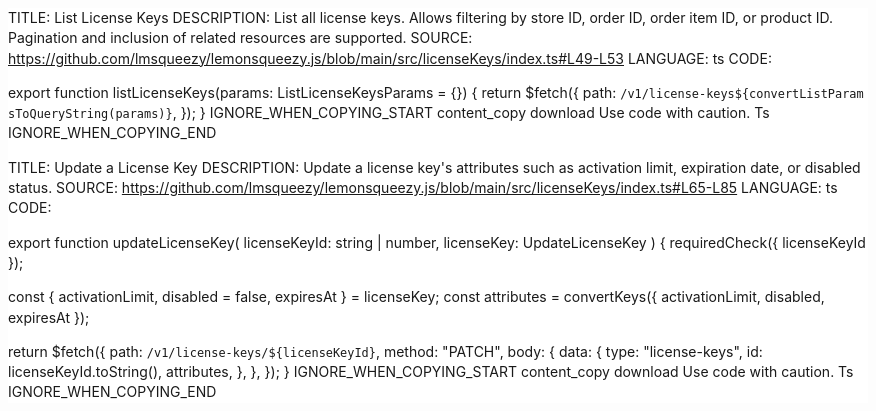 TITLE: List License Keys
DESCRIPTION: List all license keys. Allows filtering by store ID, order ID, order item ID, or product ID. Pagination and inclusion of related resources are supported.
SOURCE: https://github.com/lmsqueezy/lemonsqueezy.js/blob/main/src/licenseKeys/index.ts#L49-L53
LANGUAGE: ts
CODE:

export function listLicenseKeys(params: ListLicenseKeysParams = {}) {
  return $fetch<ListLicenseKeys>({
    path: `/v1/license-keys${convertListParamsToQueryString(params)}`,
  });
}
IGNORE_WHEN_COPYING_START
content_copy
download
Use code with caution.
Ts
IGNORE_WHEN_COPYING_END

TITLE: Update a License Key
DESCRIPTION: Update a license key's attributes such as activation limit, expiration date, or disabled status.
SOURCE: https://github.com/lmsqueezy/lemonsqueezy.js/blob/main/src/licenseKeys/index.ts#L65-L85
LANGUAGE: ts
CODE:

export function updateLicenseKey(
  licenseKeyId: string | number,
  licenseKey: UpdateLicenseKey
) {
  requiredCheck({ licenseKeyId });

  const { activationLimit, disabled = false, expiresAt } = licenseKey;
  const attributes = convertKeys({ activationLimit, disabled, expiresAt });

  return $fetch<LicenseKey>({
    path: `/v1/license-keys/${licenseKeyId}`,
    method: "PATCH",
    body: {
      data: {
        type: "license-keys",
        id: licenseKeyId.toString(),
        attributes,
      },
    },
  });
}
IGNORE_WHEN_COPYING_START
content_copy
download
Use code with caution.
Ts
IGNORE_WHEN_COPYING_END
